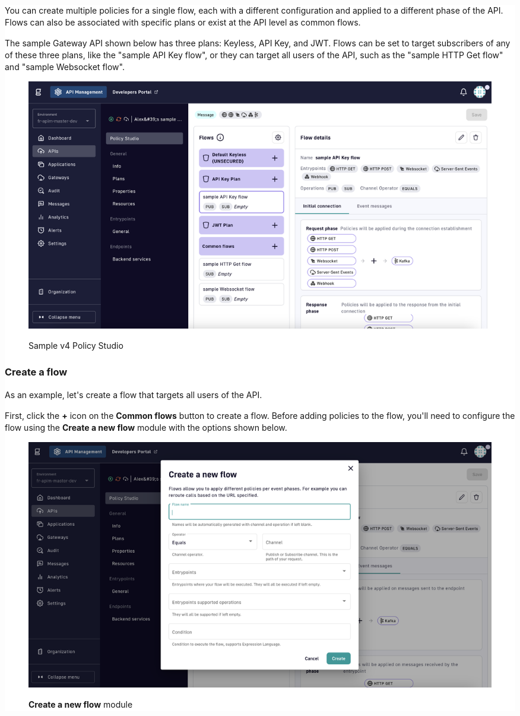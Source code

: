 You can create multiple policies for a single flow, each with a different configuration and applied to a different phase of the API. Flows can also be associated with specific plans or exist at the API level as common flows.

The sample Gateway API shown below has three plans: Keyless, API Key, and JWT. Flows can be set to target subscribers of any of these three plans, like the "sample API Key flow", or they can target all users of the API, such as the "sample HTTP Get flow" and "sample Websocket flow".

<figure><img src="../../.gitbook/assets/policy studio_flow.png" alt=""><figcaption><p>Sample v4 Policy Studio</p></figcaption></figure>

### Create a flow

As an example, let's create a flow that targets all users of the API.

First, click the **+** icon on the **Common flows** button to create a flow. Before adding policies to the flow, you'll need to configure the flow using the **Create a new flow** module with the options shown below.

<figure><img src="../../.gitbook/assets/create a new flow.png" alt=""><figcaption><p><strong>Create a new flow</strong> module</p></figcaption></figure>